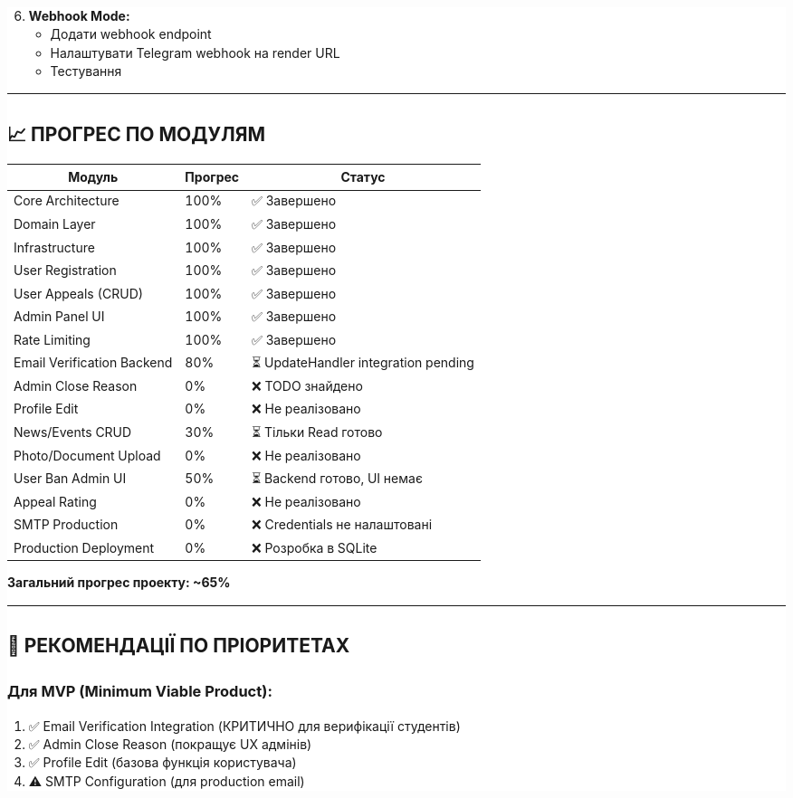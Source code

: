 6. **Webhook Mode:**
   - Додати webhook endpoint
   - Налаштувати Telegram webhook на render URL
   - Тестування

---

## 📈 ПРОГРЕС ПО МОДУЛЯМ

| Модуль | Прогрес | Статус |
|--------|---------|--------|
| Core Architecture | 100% | ✅ Завершено |
| Domain Layer | 100% | ✅ Завершено |
| Infrastructure | 100% | ✅ Завершено |
| User Registration | 100% | ✅ Завершено |
| User Appeals (CRUD) | 100% | ✅ Завершено |
| Admin Panel UI | 100% | ✅ Завершено |
| Rate Limiting | 100% | ✅ Завершено |
| Email Verification Backend | 80% | ⏳ UpdateHandler integration pending |
| Admin Close Reason | 0% | ❌ TODO знайдено |
| Profile Edit | 0% | ❌ Не реалізовано |
| News/Events CRUD | 30% | ⏳ Тільки Read готово |
| Photo/Document Upload | 0% | ❌ Не реалізовано |
| User Ban Admin UI | 50% | ⏳ Backend готово, UI немає |
| Appeal Rating | 0% | ❌ Не реалізовано |
| SMTP Production | 0% | ❌ Credentials не налаштовані |
| Production Deployment | 0% | ❌ Розробка в SQLite |

**Загальний прогрес проекту: ~65%**

---

## 🎯 РЕКОМЕНДАЦІЇ ПО ПРІОРИТЕТАХ

### Для MVP (Minimum Viable Product):
1. ✅ Email Verification Integration (КРИТИЧНО для верифікації студентів)
2. ✅ Admin Close Reason (покращує UX адмінів)
3. ✅ Profile Edit (базова функція користувача)
4. ⚠️ SMTP Configuration (для production email)
